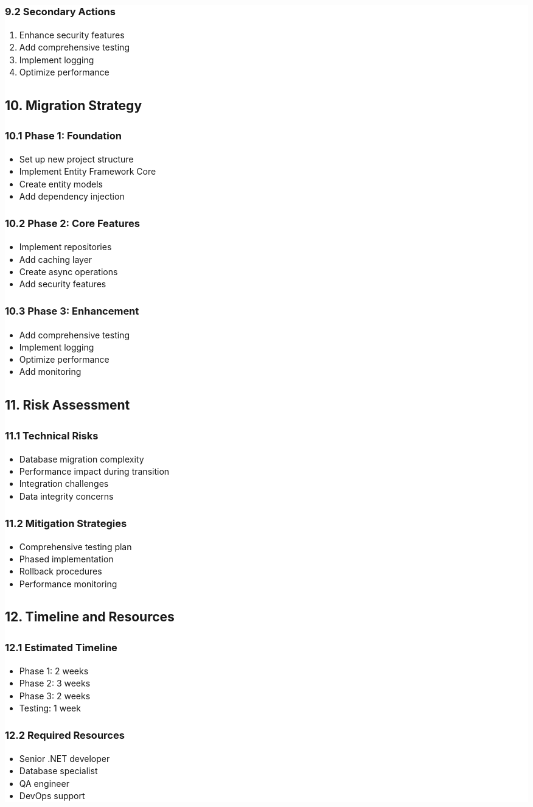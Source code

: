 ### 9.2 Secondary Actions
1. Enhance security features
2. Add comprehensive testing
3. Implement logging
4. Optimize performance

## 10. Migration Strategy

### 10.1 Phase 1: Foundation
- Set up new project structure
- Implement Entity Framework Core
- Create entity models
- Add dependency injection

### 10.2 Phase 2: Core Features
- Implement repositories
- Add caching layer
- Create async operations
- Add security features

### 10.3 Phase 3: Enhancement
- Add comprehensive testing
- Implement logging
- Optimize performance
- Add monitoring

## 11. Risk Assessment

### 11.1 Technical Risks
- Database migration complexity
- Performance impact during transition
- Integration challenges
- Data integrity concerns

### 11.2 Mitigation Strategies
- Comprehensive testing plan
- Phased implementation
- Rollback procedures
- Performance monitoring

## 12. Timeline and Resources

### 12.1 Estimated Timeline
- Phase 1: 2 weeks
- Phase 2: 3 weeks
- Phase 3: 2 weeks
- Testing: 1 week

### 12.2 Required Resources
- Senior .NET developer
- Database specialist
- QA engineer
- DevOps support
